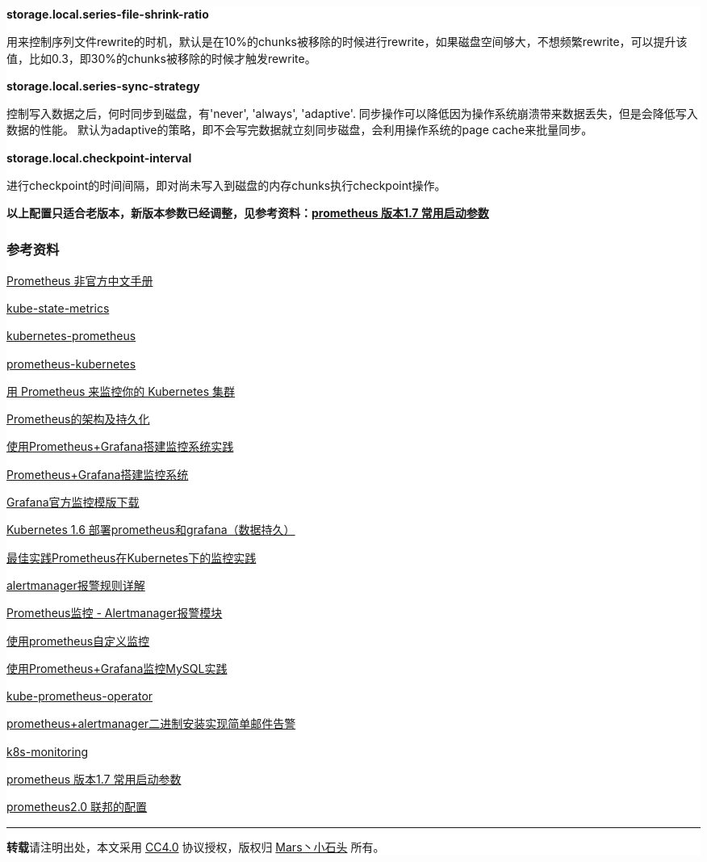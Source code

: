 **storage.local.series-file-shrink-ratio**

用来控制序列文件rewrite的时机，默认是在10%的chunks被移除的时候进行rewrite，如果磁盘空间够大，不想频繁rewrite，可以提升该值，比如0.3，即30%的chunks被移除的时候才触发rewrite。

**storage.local.series-sync-strategy**

控制写入数据之后，何时同步到磁盘，有'never', 'always', 'adaptive'. 同步操作可以降低因为操作系统崩溃带来数据丢失，但是会降低写入数据的性能。 默认为adaptive的策略，即不会写完数据就立刻同步磁盘，会利用操作系统的page cache来批量同步。

**storage.local.checkpoint-interval**

进行checkpoint的时间间隔，即对尚未写入到磁盘的内存chunks执行checkpoint操作。

**以上配置只适合老版本，新版本参数已经调整，见参考资料：[prometheus 版本1.7 常用启动参数](http://blog.51cto.com/lee90/1953896)**

### 参考资料

[Prometheus 非官方中文手册](https://github.com/1046102779/prometheus)

[kube-state-metrics](https://github.com/kubernetes/kube-state-metrics)

[kubernetes-prometheus](https://github.com/giantswarm/kubernetes-prometheus)

[prometheus-kubernetes](https://github.com/camilb/prometheus-kubernetes)

[用 Prometheus 来监控你的 Kubernetes 集群](https://www.kubernetes.org.cn/1954.html)

[Prometheus的架构及持久化](https://www.cnblogs.com/davygeek/p/6668706.html)

[使用Prometheus+Grafana搭建监控系统实践](https://www.linuxidc.com/Linux/2018-01/150354.htm)

[Prometheus+Grafana搭建监控系统](http://blog.csdn.net/hfut_wowo/article/details/78536022)

[Grafana官方监控模版下载](https://grafana.com/dashboards)

[Kubernetes 1.6 部署prometheus和grafana（数据持久）](http://blog.csdn.net/wenwst/article/details/76624019)

[最佳实践Prometheus在Kubernetes下的监控实践](http://dockone.io/article/2579)

[alertmanager报警规则详解](https://segmentfault.com/a/1190000008695357)

[Prometheus监控 - Alertmanager报警模块](https://blog.csdn.net/y_xiao_/article/details/50818451)

[使用prometheus自定义监控](https://www.jianshu.com/p/1f05476ebcee)

[使用Prometheus+Grafana监控MySQL实践](http://www.ywnds.com/?p=9656)

[kube-prometheus-operator](https://github.com/coreos/prometheus-operator/tree/master/contrib/kube-prometheus)

[prometheus+alertmanager二进制安装实现简单邮件告警](https://www.cnblogs.com/iiiiher/p/8277040.html)

[k8s-monitoring](https://github.com/arthur0/k8s-monitoring)

[prometheus 版本1.7 常用启动参数](http://blog.51cto.com/lee90/1953896)

[prometheus2.0 联邦的配置](http://blog.51cto.com/lee90/2062252)

---

**转载**请注明出处，本文采用 [CC4.0](http://creativecommons.org/licenses/by-nc-nd/4.0/) 协议授权，版权归 [Mars丶小石头](https://www.zorin.xin) 所有。